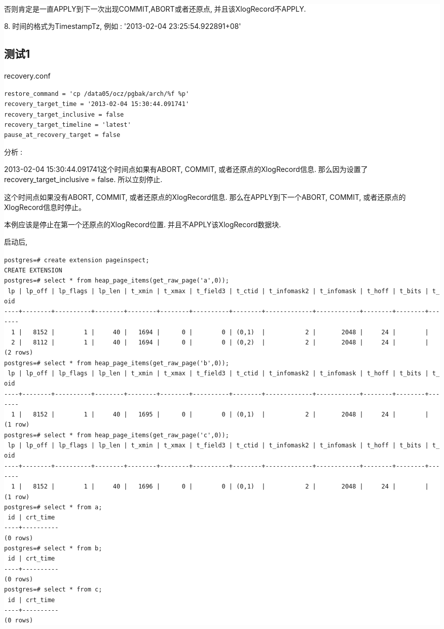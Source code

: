 否则肯定是一直APPLY到下一次出现COMMIT,ABORT或者还原点, 并且该XlogRecord不APPLY.  
  
8\. 时间的格式为TimestampTz, 例如 : '2013-02-04 23:25:54.922891+08'  
  
## 测试1   
recovery.conf  
  
```  
restore_command = 'cp /data05/ocz/pgbak/arch/%f %p'  
recovery_target_time = '2013-02-04 15:30:44.091741'  
recovery_target_inclusive = false  
recovery_target_timeline = 'latest'  
pause_at_recovery_target = false  
```  
  
分析 :   
  
2013-02-04 15:30:44.091741这个时间点如果有ABORT, COMMIT, 或者还原点的XlogRecord信息. 那么因为设置了recovery_target_inclusive = false. 所以立刻停止.  
  
这个时间点如果没有ABORT, COMMIT, 或者还原点的XlogRecord信息. 那么在APPLY到下一个ABORT, COMMIT, 或者还原点的XlogRecord信息时停止。  
  
本例应该是停止在第一个还原点的XlogRecord位置. 并且不APPLY该XlogRecord数据块.  
  
启动后,  
  
```  
postgres=# create extension pageinspect;  
CREATE EXTENSION  
postgres=# select * from heap_page_items(get_raw_page('a',0));  
 lp | lp_off | lp_flags | lp_len | t_xmin | t_xmax | t_field3 | t_ctid | t_infomask2 | t_infomask | t_hoff | t_bits | t_oid   
----+--------+----------+--------+--------+--------+----------+--------+-------------+------------+--------+--------+-------  
  1 |   8152 |        1 |     40 |   1694 |      0 |        0 | (0,1)  |           2 |       2048 |     24 |        |        
  2 |   8112 |        1 |     40 |   1694 |      0 |        0 | (0,2)  |           2 |       2048 |     24 |        |        
(2 rows)  
postgres=# select * from heap_page_items(get_raw_page('b',0));  
 lp | lp_off | lp_flags | lp_len | t_xmin | t_xmax | t_field3 | t_ctid | t_infomask2 | t_infomask | t_hoff | t_bits | t_oid   
----+--------+----------+--------+--------+--------+----------+--------+-------------+------------+--------+--------+-------  
  1 |   8152 |        1 |     40 |   1695 |      0 |        0 | (0,1)  |           2 |       2048 |     24 |        |        
(1 row)  
postgres=# select * from heap_page_items(get_raw_page('c',0));  
 lp | lp_off | lp_flags | lp_len | t_xmin | t_xmax | t_field3 | t_ctid | t_infomask2 | t_infomask | t_hoff | t_bits | t_oid   
----+--------+----------+--------+--------+--------+----------+--------+-------------+------------+--------+--------+-------  
  1 |   8152 |        1 |     40 |   1696 |      0 |        0 | (0,1)  |           2 |       2048 |     24 |        |        
(1 row)  
postgres=# select * from a;  
 id | crt_time   
----+----------  
(0 rows)  
postgres=# select * from b;  
 id | crt_time   
----+----------  
(0 rows)  
postgres=# select * from c;  
 id | crt_time   
----+----------  
(0 rows)  
```